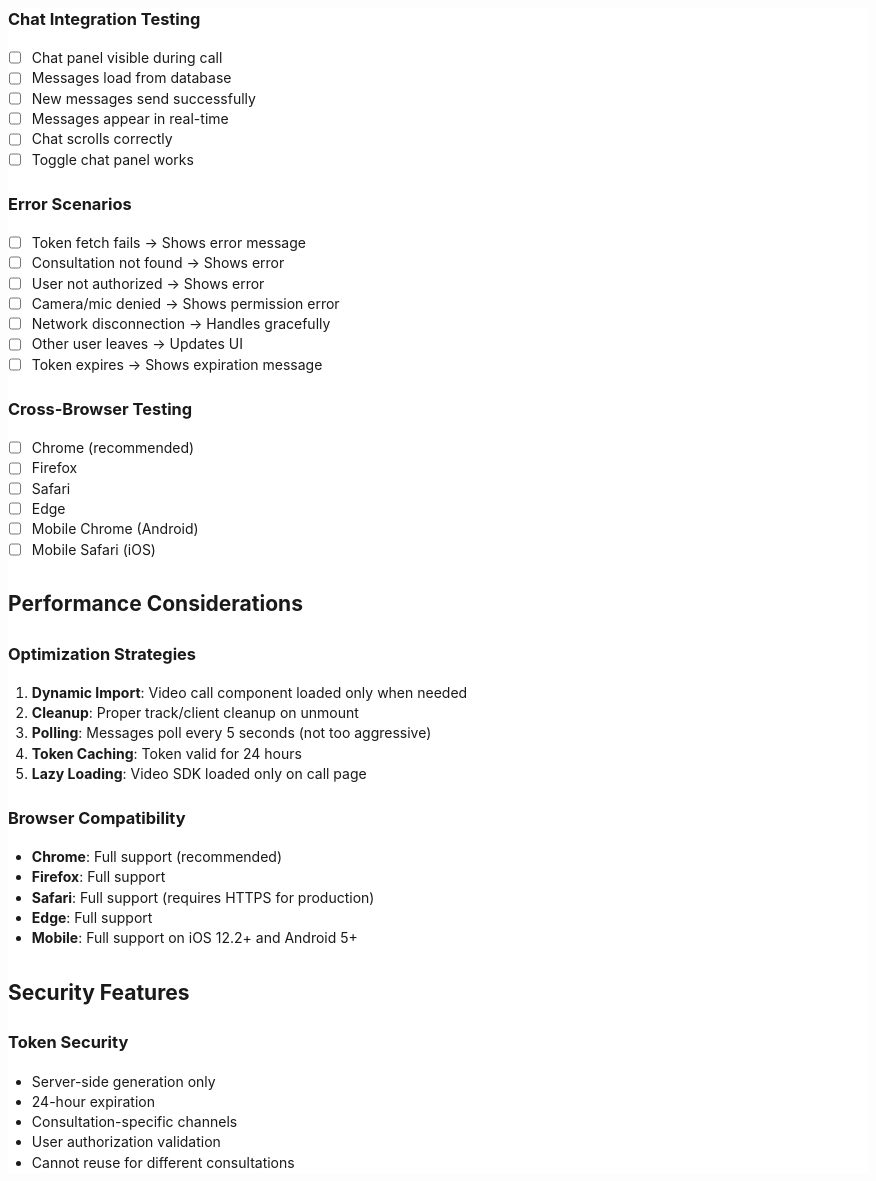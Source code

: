 ### Chat Integration Testing
- [ ] Chat panel visible during call
- [ ] Messages load from database
- [ ] New messages send successfully
- [ ] Messages appear in real-time
- [ ] Chat scrolls correctly
- [ ] Toggle chat panel works

### Error Scenarios
- [ ] Token fetch fails → Shows error message
- [ ] Consultation not found → Shows error
- [ ] User not authorized → Shows error
- [ ] Camera/mic denied → Shows permission error
- [ ] Network disconnection → Handles gracefully
- [ ] Other user leaves → Updates UI
- [ ] Token expires → Shows expiration message

### Cross-Browser Testing
- [ ] Chrome (recommended)
- [ ] Firefox
- [ ] Safari
- [ ] Edge
- [ ] Mobile Chrome (Android)
- [ ] Mobile Safari (iOS)

## Performance Considerations

### Optimization Strategies
1. **Dynamic Import**: Video call component loaded only when needed
2. **Cleanup**: Proper track/client cleanup on unmount
3. **Polling**: Messages poll every 5 seconds (not too aggressive)
4. **Token Caching**: Token valid for 24 hours
5. **Lazy Loading**: Video SDK loaded only on call page

### Browser Compatibility
- **Chrome**: Full support (recommended)
- **Firefox**: Full support
- **Safari**: Full support (requires HTTPS for production)
- **Edge**: Full support
- **Mobile**: Full support on iOS 12.2+ and Android 5+

## Security Features

### Token Security
- Server-side generation only
- 24-hour expiration
- Consultation-specific channels
- User authorization validation
- Cannot reuse for different consultations

